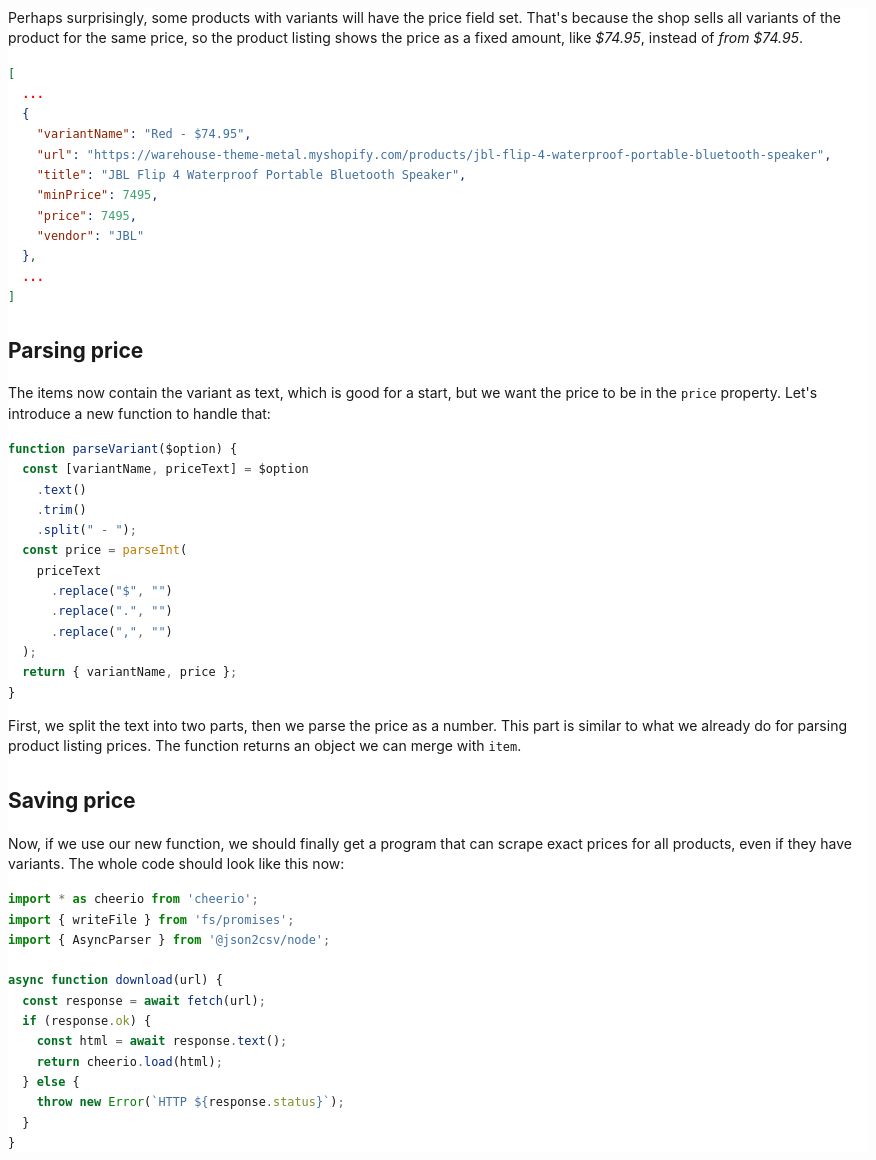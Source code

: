 Perhaps surprisingly, some products with variants will have the price field set. That's because the shop sells all variants of the product for the same price, so the product listing shows the price as a fixed amount, like _$74.95_, instead of _from $74.95_.


```json title=products.json
[
  ...
  {
    "variantName": "Red - $74.95",
    "url": "https://warehouse-theme-metal.myshopify.com/products/jbl-flip-4-waterproof-portable-bluetooth-speaker",
    "title": "JBL Flip 4 Waterproof Portable Bluetooth Speaker",
    "minPrice": 7495,
    "price": 7495,
    "vendor": "JBL"
  },
  ...
]
```

## Parsing price

The items now contain the variant as text, which is good for a start, but we want the price to be in the `price` property. Let's introduce a new function to handle that:

```js
function parseVariant($option) {
  const [variantName, priceText] = $option
    .text()
    .trim()
    .split(" - ");
  const price = parseInt(
    priceText
      .replace("$", "")
      .replace(".", "")
      .replace(",", "")
  );
  return { variantName, price };
}
```

First, we split the text into two parts, then we parse the price as a number. This part is similar to what we already do for parsing product listing prices. The function returns an object we can merge with `item`.

## Saving price

Now, if we use our new function, we should finally get a program that can scrape exact prices for all products, even if they have variants. The whole code should look like this now:

```js
import * as cheerio from 'cheerio';
import { writeFile } from 'fs/promises';
import { AsyncParser } from '@json2csv/node';

async function download(url) {
  const response = await fetch(url);
  if (response.ok) {
    const html = await response.text();
    return cheerio.load(html);
  } else {
    throw new Error(`HTTP ${response.status}`);
  }
}

```